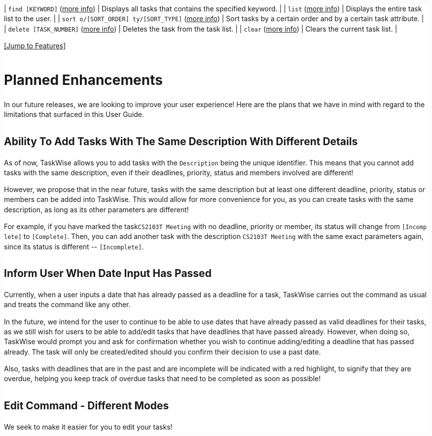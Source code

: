 | `find [KEYWORD]` ([more info](#find-a-task))                                                                                               | Displays all tasks that contains the specified keyword.                                                                                                 |
| `list` ([more info](#see-all-tasks))                                                                                                       | Displays the entire task list to the user.                                                                                                              |
| `sort o/[SORT_ORDER] ty/[SORT_TYPE]` ([more info](#sort-tasks))                                                                            | Sort tasks by a certain order and by a certain task attribute.                                                                                          |
| `delete [TASK_NUMBER]` ([more info](#delete-tasks))                                                                                        | Deletes the task from the task list.                                                                                                                    |
| `clear` ([more info](#clear-all-tasks))                                                                                                    | Clears the current task list.                                                                                                                           |

[[Jump to Features]](#features)

# Planned Enhancements

In our future releases, we are looking to improve your user experience! Here are the plans that we have in mind with regard to the limitations that surfaced in this User Guide.

## Ability To Add Tasks With The Same Description With Different Details

As of now, TaskWise allows you to add tasks with the `Description` being the unique identifier. This means that you cannot add tasks with the same description, even if their deadlines, priority, status and members involved are different!

However, we propose that in the near future, tasks with the same description but at least one different deadline, priority, status or members can be added into TaskWise. This would allow for more convenience for you, as you can create tasks with the same description, as long as its other parameters are different!

For example, if you have marked the task`CS2103T Meeting` with no deadline, priority or member, its status will change from `[Incomplete]` to `[Complete]`. Then, you can add another task with the description `CS2103T Meeting` with the same exact parameters again, since its status is different -- `[Incomplete]`.

## Inform User When Date Input Has Passed

Currently, when a user inputs a date that has already passed as a deadline for a task, TaskWise carries out the command as usual and treats the command like any other.

In the future, we intend for the user to continue to be able to use dates that have already passed as valid deadlines for their tasks, as we still wish for users to be able to add/edit tasks that have deadlines that have passed already. However, when doing so, TaskWise would prompt you and ask for confirmation whether you wish to continue adding/editing a deadline that has passed already. The task will only be created/edited should you confirm their decision to use a past date.

Also, tasks with deadlines that are in the past and are incomplete will be indicated with a red highlight, to signify that they are overdue, helping you keep track of overdue tasks that need to be completed as soon as possible!

## Edit Command - Different Modes

We seek to make it easier for you to edit your tasks!
